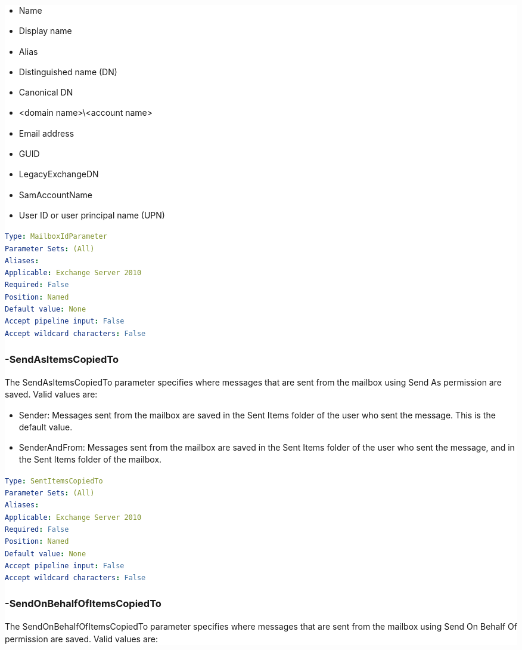 - Name

- Display name

- Alias

- Distinguished name (DN)

- Canonical DN

- \<domain name\>\\\<account name\>

- Email address

- GUID

- LegacyExchangeDN

- SamAccountName

- User ID or user principal name (UPN)

```yaml
Type: MailboxIdParameter
Parameter Sets: (All)
Aliases:
Applicable: Exchange Server 2010
Required: False
Position: Named
Default value: None
Accept pipeline input: False
Accept wildcard characters: False
```

### -SendAsItemsCopiedTo
The SendAsItemsCopiedTo parameter specifies where messages that are sent from the mailbox using Send As permission are saved. Valid values are:

- Sender: Messages sent from the mailbox are saved in the Sent Items folder of the user who sent the message. This is the default value.

- SenderAndFrom: Messages sent from the mailbox are saved in the Sent Items folder of the user who sent the message, and in the Sent Items folder of the mailbox.

```yaml
Type: SentItemsCopiedTo
Parameter Sets: (All)
Aliases:
Applicable: Exchange Server 2010
Required: False
Position: Named
Default value: None
Accept pipeline input: False
Accept wildcard characters: False
```

### -SendOnBehalfOfItemsCopiedTo
The SendOnBehalfOfItemsCopiedTo parameter specifies where messages that are sent from the mailbox using Send On Behalf Of permission are saved. Valid values are:
